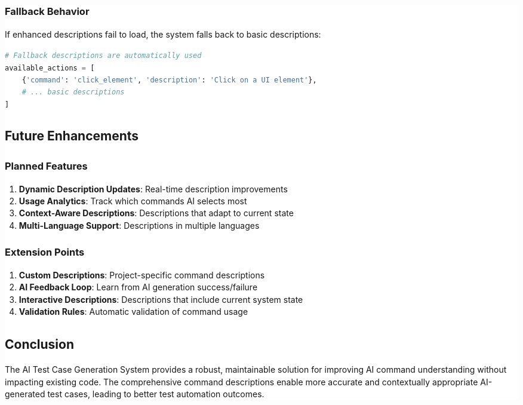 ### Fallback Behavior

If enhanced descriptions fail to load, the system falls back to basic descriptions:
```python
# Fallback descriptions are automatically used
available_actions = [
    {'command': 'click_element', 'description': 'Click on a UI element'},
    # ... basic descriptions
]
```

## Future Enhancements

### Planned Features

1. **Dynamic Description Updates**: Real-time description improvements
2. **Usage Analytics**: Track which commands AI selects most
3. **Context-Aware Descriptions**: Descriptions that adapt to current state
4. **Multi-Language Support**: Descriptions in multiple languages

### Extension Points

1. **Custom Descriptions**: Project-specific command descriptions
2. **AI Feedback Loop**: Learn from AI generation success/failure
3. **Interactive Descriptions**: Descriptions that include current system state
4. **Validation Rules**: Automatic validation of command usage

## Conclusion

The AI Test Case Generation System provides a robust, maintainable solution for improving AI command understanding without impacting existing code. The comprehensive command descriptions enable more accurate and contextually appropriate AI-generated test cases, leading to better test automation outcomes.
